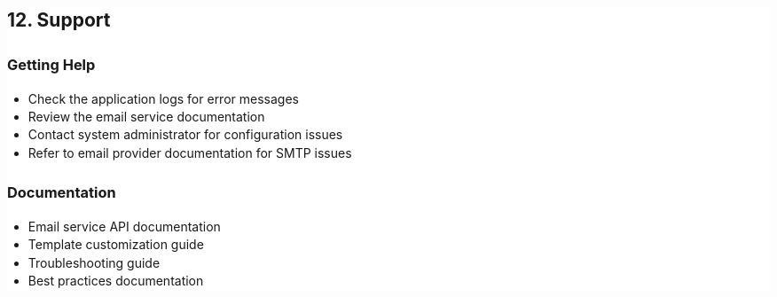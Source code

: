 ## 12. Support

### Getting Help
- Check the application logs for error messages
- Review the email service documentation
- Contact system administrator for configuration issues
- Refer to email provider documentation for SMTP issues

### Documentation
- Email service API documentation
- Template customization guide
- Troubleshooting guide
- Best practices documentation
